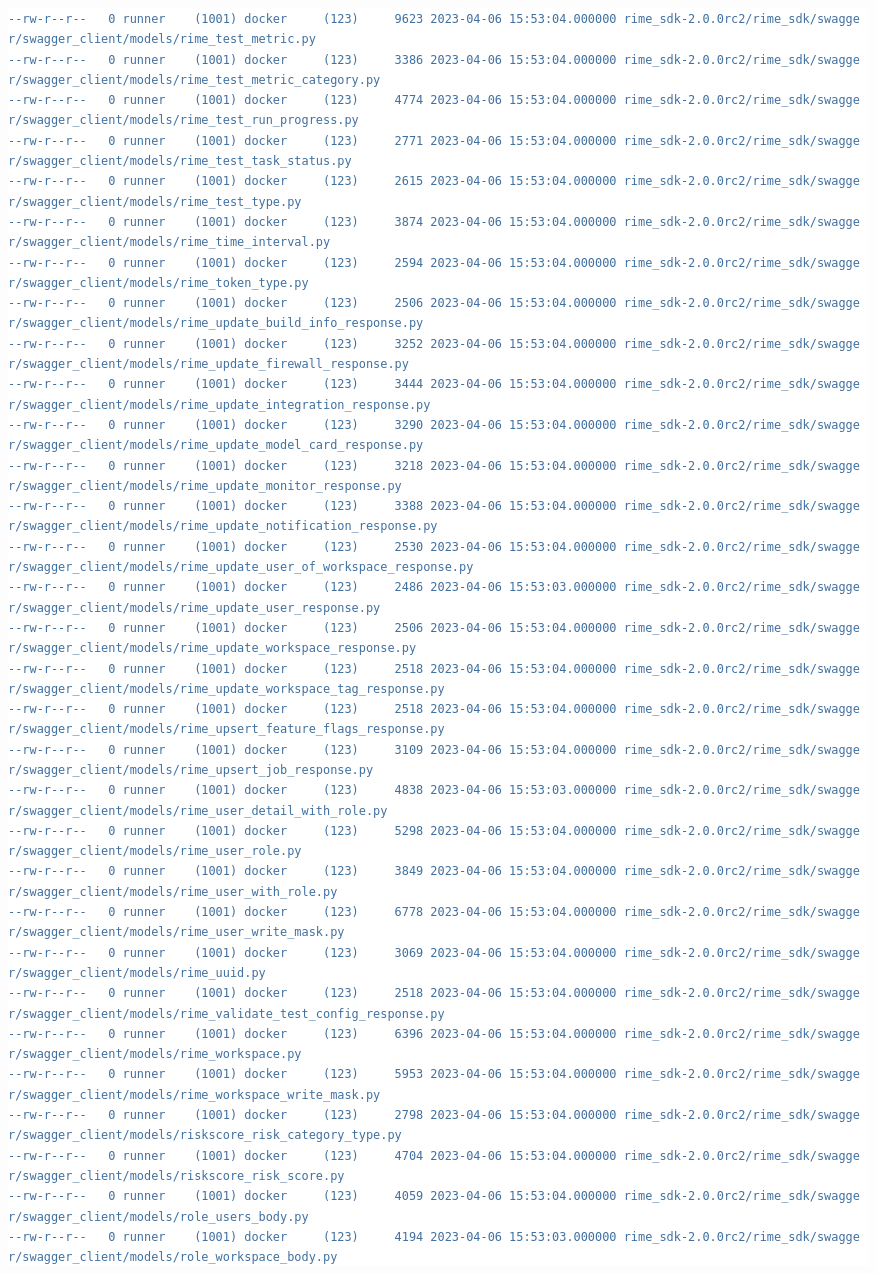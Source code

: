 ```diff
--rw-r--r--   0 runner    (1001) docker     (123)     9623 2023-04-06 15:53:04.000000 rime_sdk-2.0.0rc2/rime_sdk/swagger/swagger_client/models/rime_test_metric.py
--rw-r--r--   0 runner    (1001) docker     (123)     3386 2023-04-06 15:53:04.000000 rime_sdk-2.0.0rc2/rime_sdk/swagger/swagger_client/models/rime_test_metric_category.py
--rw-r--r--   0 runner    (1001) docker     (123)     4774 2023-04-06 15:53:04.000000 rime_sdk-2.0.0rc2/rime_sdk/swagger/swagger_client/models/rime_test_run_progress.py
--rw-r--r--   0 runner    (1001) docker     (123)     2771 2023-04-06 15:53:04.000000 rime_sdk-2.0.0rc2/rime_sdk/swagger/swagger_client/models/rime_test_task_status.py
--rw-r--r--   0 runner    (1001) docker     (123)     2615 2023-04-06 15:53:04.000000 rime_sdk-2.0.0rc2/rime_sdk/swagger/swagger_client/models/rime_test_type.py
--rw-r--r--   0 runner    (1001) docker     (123)     3874 2023-04-06 15:53:04.000000 rime_sdk-2.0.0rc2/rime_sdk/swagger/swagger_client/models/rime_time_interval.py
--rw-r--r--   0 runner    (1001) docker     (123)     2594 2023-04-06 15:53:04.000000 rime_sdk-2.0.0rc2/rime_sdk/swagger/swagger_client/models/rime_token_type.py
--rw-r--r--   0 runner    (1001) docker     (123)     2506 2023-04-06 15:53:04.000000 rime_sdk-2.0.0rc2/rime_sdk/swagger/swagger_client/models/rime_update_build_info_response.py
--rw-r--r--   0 runner    (1001) docker     (123)     3252 2023-04-06 15:53:04.000000 rime_sdk-2.0.0rc2/rime_sdk/swagger/swagger_client/models/rime_update_firewall_response.py
--rw-r--r--   0 runner    (1001) docker     (123)     3444 2023-04-06 15:53:04.000000 rime_sdk-2.0.0rc2/rime_sdk/swagger/swagger_client/models/rime_update_integration_response.py
--rw-r--r--   0 runner    (1001) docker     (123)     3290 2023-04-06 15:53:04.000000 rime_sdk-2.0.0rc2/rime_sdk/swagger/swagger_client/models/rime_update_model_card_response.py
--rw-r--r--   0 runner    (1001) docker     (123)     3218 2023-04-06 15:53:04.000000 rime_sdk-2.0.0rc2/rime_sdk/swagger/swagger_client/models/rime_update_monitor_response.py
--rw-r--r--   0 runner    (1001) docker     (123)     3388 2023-04-06 15:53:04.000000 rime_sdk-2.0.0rc2/rime_sdk/swagger/swagger_client/models/rime_update_notification_response.py
--rw-r--r--   0 runner    (1001) docker     (123)     2530 2023-04-06 15:53:04.000000 rime_sdk-2.0.0rc2/rime_sdk/swagger/swagger_client/models/rime_update_user_of_workspace_response.py
--rw-r--r--   0 runner    (1001) docker     (123)     2486 2023-04-06 15:53:03.000000 rime_sdk-2.0.0rc2/rime_sdk/swagger/swagger_client/models/rime_update_user_response.py
--rw-r--r--   0 runner    (1001) docker     (123)     2506 2023-04-06 15:53:04.000000 rime_sdk-2.0.0rc2/rime_sdk/swagger/swagger_client/models/rime_update_workspace_response.py
--rw-r--r--   0 runner    (1001) docker     (123)     2518 2023-04-06 15:53:04.000000 rime_sdk-2.0.0rc2/rime_sdk/swagger/swagger_client/models/rime_update_workspace_tag_response.py
--rw-r--r--   0 runner    (1001) docker     (123)     2518 2023-04-06 15:53:04.000000 rime_sdk-2.0.0rc2/rime_sdk/swagger/swagger_client/models/rime_upsert_feature_flags_response.py
--rw-r--r--   0 runner    (1001) docker     (123)     3109 2023-04-06 15:53:04.000000 rime_sdk-2.0.0rc2/rime_sdk/swagger/swagger_client/models/rime_upsert_job_response.py
--rw-r--r--   0 runner    (1001) docker     (123)     4838 2023-04-06 15:53:03.000000 rime_sdk-2.0.0rc2/rime_sdk/swagger/swagger_client/models/rime_user_detail_with_role.py
--rw-r--r--   0 runner    (1001) docker     (123)     5298 2023-04-06 15:53:04.000000 rime_sdk-2.0.0rc2/rime_sdk/swagger/swagger_client/models/rime_user_role.py
--rw-r--r--   0 runner    (1001) docker     (123)     3849 2023-04-06 15:53:04.000000 rime_sdk-2.0.0rc2/rime_sdk/swagger/swagger_client/models/rime_user_with_role.py
--rw-r--r--   0 runner    (1001) docker     (123)     6778 2023-04-06 15:53:04.000000 rime_sdk-2.0.0rc2/rime_sdk/swagger/swagger_client/models/rime_user_write_mask.py
--rw-r--r--   0 runner    (1001) docker     (123)     3069 2023-04-06 15:53:04.000000 rime_sdk-2.0.0rc2/rime_sdk/swagger/swagger_client/models/rime_uuid.py
--rw-r--r--   0 runner    (1001) docker     (123)     2518 2023-04-06 15:53:04.000000 rime_sdk-2.0.0rc2/rime_sdk/swagger/swagger_client/models/rime_validate_test_config_response.py
--rw-r--r--   0 runner    (1001) docker     (123)     6396 2023-04-06 15:53:04.000000 rime_sdk-2.0.0rc2/rime_sdk/swagger/swagger_client/models/rime_workspace.py
--rw-r--r--   0 runner    (1001) docker     (123)     5953 2023-04-06 15:53:04.000000 rime_sdk-2.0.0rc2/rime_sdk/swagger/swagger_client/models/rime_workspace_write_mask.py
--rw-r--r--   0 runner    (1001) docker     (123)     2798 2023-04-06 15:53:04.000000 rime_sdk-2.0.0rc2/rime_sdk/swagger/swagger_client/models/riskscore_risk_category_type.py
--rw-r--r--   0 runner    (1001) docker     (123)     4704 2023-04-06 15:53:04.000000 rime_sdk-2.0.0rc2/rime_sdk/swagger/swagger_client/models/riskscore_risk_score.py
--rw-r--r--   0 runner    (1001) docker     (123)     4059 2023-04-06 15:53:04.000000 rime_sdk-2.0.0rc2/rime_sdk/swagger/swagger_client/models/role_users_body.py
--rw-r--r--   0 runner    (1001) docker     (123)     4194 2023-04-06 15:53:03.000000 rime_sdk-2.0.0rc2/rime_sdk/swagger/swagger_client/models/role_workspace_body.py
```